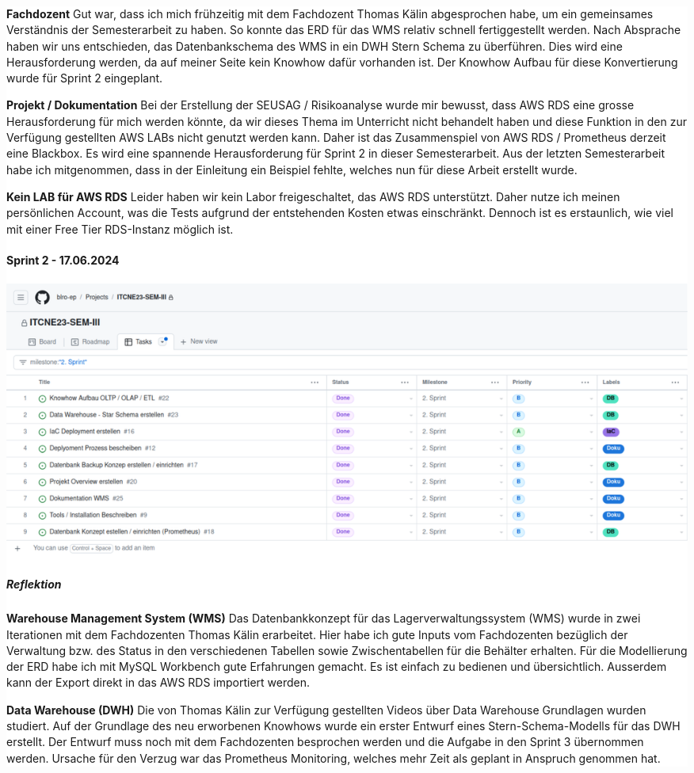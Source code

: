 **Fachdozent**
Gut war, dass ich mich frühzeitig mit dem Fachdozent Thomas Kälin abgesprochen habe, um ein gemeinsames Verständnis der Semesterarbeit zu haben. So konnte das ERD für das WMS relativ schnell fertiggestellt werden. Nach Absprache haben wir uns entschieden, das Datenbankschema des WMS in ein DWH Stern Schema zu überführen. Dies wird eine Herausforderung werden, da auf meiner Seite kein Knowhow dafür vorhanden ist. Der Knowhow Aufbau für diese Konvertierung wurde für Sprint 2 eingeplant. 

**Projekt / Dokumentation**
Bei der Erstellung der SEUSAG / Risikoanalyse wurde mir bewusst, dass AWS RDS eine grosse Herausforderung für mich werden könnte, da wir dieses Thema im Unterricht nicht behandelt haben und diese Funktion in den zur Verfügung gestellten AWS LABs nicht genutzt werden kann. Daher ist das Zusammenspiel von AWS RDS / Prometheus derzeit eine Blackbox. Es wird eine spannende Herausforderung für Sprint 2 in dieser Semesterarbeit.
Aus der letzten Semesterarbeit habe ich mitgenommen, dass in der Einleitung ein Beispiel fehlte, welches nun für diese Arbeit erstellt wurde.

**Kein LAB für AWS RDS**
Leider haben wir kein Labor freigeschaltet, das AWS RDS unterstützt. Daher nutze ich meinen persönlichen Account, was die Tests aufgrund der entstehenden Kosten etwas einschränkt. Dennoch ist es erstaunlich, wie viel mit einer Free Tier RDS-Instanz möglich ist.

#### Sprint 2 - 17.06.2024
![Sprint-Overview](./bilder/sprint-2.svg)

##### Reflektion

**Warehouse Management System (WMS)**
Das Datenbankkonzept für das Lagerverwaltungssystem (WMS) wurde in zwei Iterationen mit dem Fachdozenten Thomas Kälin erarbeitet. Hier habe ich gute Inputs vom Fachdozenten bezüglich der Verwaltung bzw. des Status in den verschiedenen Tabellen sowie Zwischentabellen für die Behälter erhalten.
Für die Modellierung der ERD habe ich mit MySQL Workbench gute Erfahrungen gemacht. Es ist einfach zu bedienen und übersichtlich. Ausserdem kann der Export direkt in das AWS RDS importiert werden. 

**Data Warehouse (DWH)**
Die von Thomas Kälin zur Verfügung gestellten Videos über Data Warehouse Grundlagen wurden studiert. Auf der Grundlage des neu erworbenen Knowhows wurde ein erster Entwurf eines Stern-Schema-Modells für das DWH erstellt.
Der Entwurf muss noch mit dem Fachdozenten besprochen werden und die Aufgabe in den Sprint 3 übernommen werden. 
Ursache für den Verzug war das Prometheus Monitoring, welches mehr Zeit als geplant in Anspruch genommen hat.
